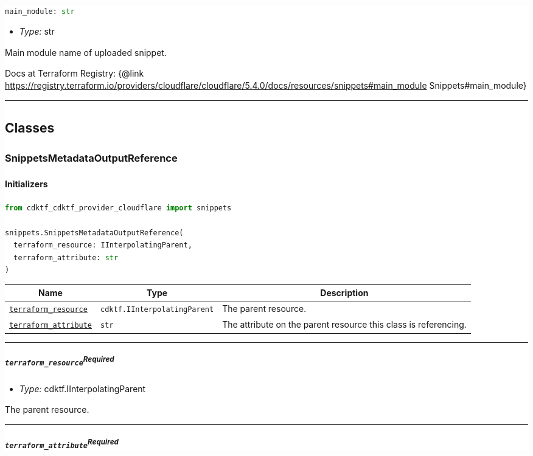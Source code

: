 ```python
main_module: str
```

- *Type:* str

Main module name of uploaded snippet.

Docs at Terraform Registry: {@link https://registry.terraform.io/providers/cloudflare/cloudflare/5.4.0/docs/resources/snippets#main_module Snippets#main_module}

---

## Classes <a name="Classes" id="Classes"></a>

### SnippetsMetadataOutputReference <a name="SnippetsMetadataOutputReference" id="@cdktf/provider-cloudflare.snippets.SnippetsMetadataOutputReference"></a>

#### Initializers <a name="Initializers" id="@cdktf/provider-cloudflare.snippets.SnippetsMetadataOutputReference.Initializer"></a>

```python
from cdktf_cdktf_provider_cloudflare import snippets

snippets.SnippetsMetadataOutputReference(
  terraform_resource: IInterpolatingParent,
  terraform_attribute: str
)
```

| **Name** | **Type** | **Description** |
| --- | --- | --- |
| <code><a href="#@cdktf/provider-cloudflare.snippets.SnippetsMetadataOutputReference.Initializer.parameter.terraformResource">terraform_resource</a></code> | <code>cdktf.IInterpolatingParent</code> | The parent resource. |
| <code><a href="#@cdktf/provider-cloudflare.snippets.SnippetsMetadataOutputReference.Initializer.parameter.terraformAttribute">terraform_attribute</a></code> | <code>str</code> | The attribute on the parent resource this class is referencing. |

---

##### `terraform_resource`<sup>Required</sup> <a name="terraform_resource" id="@cdktf/provider-cloudflare.snippets.SnippetsMetadataOutputReference.Initializer.parameter.terraformResource"></a>

- *Type:* cdktf.IInterpolatingParent

The parent resource.

---

##### `terraform_attribute`<sup>Required</sup> <a name="terraform_attribute" id="@cdktf/provider-cloudflare.snippets.SnippetsMetadataOutputReference.Initializer.parameter.terraformAttribute"></a>
